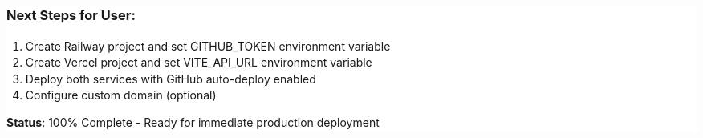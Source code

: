 ### Next Steps for User:
1. Create Railway project and set GITHUB_TOKEN environment variable
2. Create Vercel project and set VITE_API_URL environment variable  
3. Deploy both services with GitHub auto-deploy enabled
4. Configure custom domain (optional)

**Status**: 100% Complete - Ready for immediate production deployment